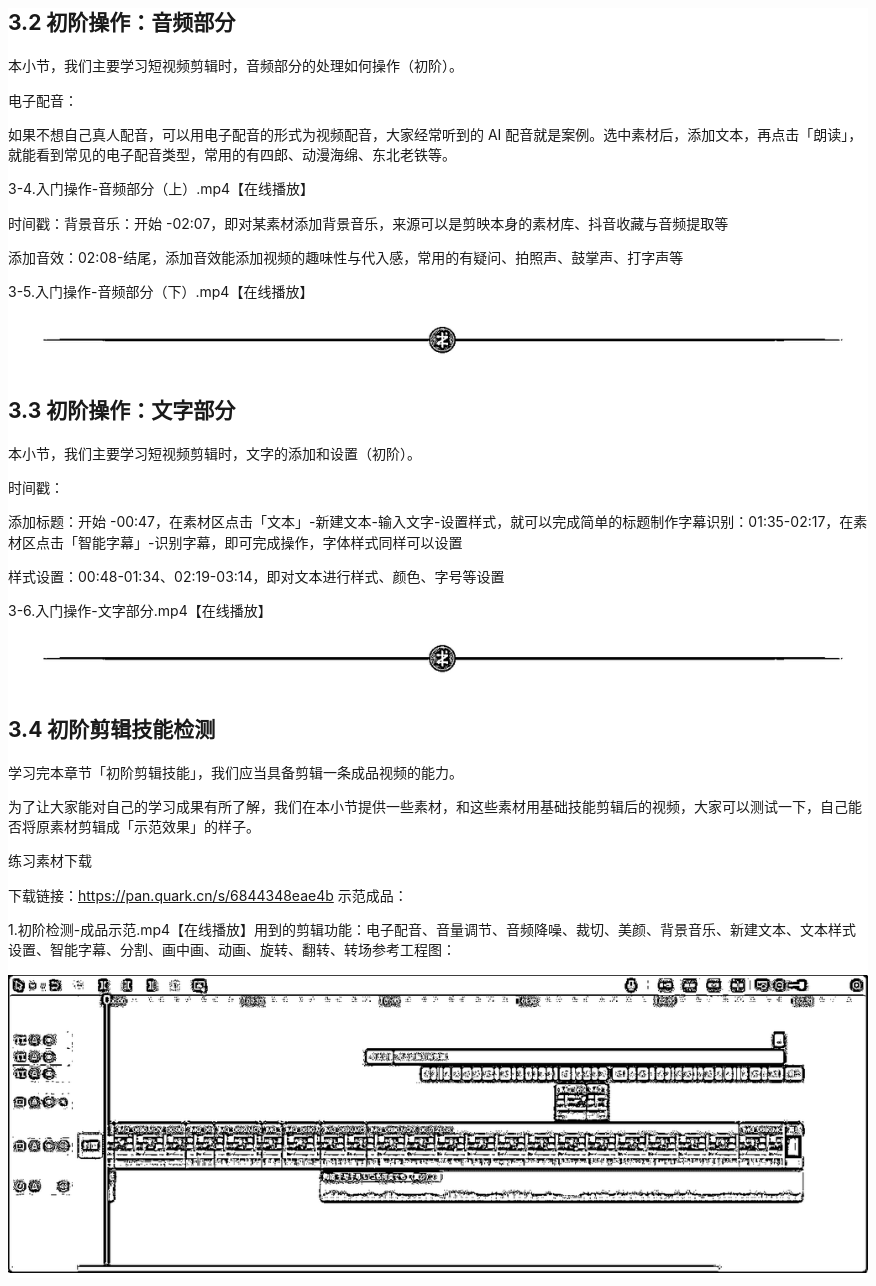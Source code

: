 ## 3.2 初阶操作：音频部分

本小节，我们主要学习短视频剪辑时，音频部分的处理如何操作（初阶）。

电子配音：

如果不想自己真人配音，可以用电子配音的形式为视频配音，大家经常听到的 AI 配音就是案例。选中素材后，添加文本，再点击「朗读」，就能看到常见的电子配音类型，常用的有四郎、动漫海绵、东北老铁等。

3-4.入门操作-音频部分（上）.mp4【在线播放】

时间戳：背景音乐：开始 -02:07，即对某素材添加背景音乐，来源可以是剪映本身的素材库、抖音收藏与音频提取等

添加音效：02:08-结尾，添加音效能添加视频的趣味性与代入感，常用的有疑问、拍照声、鼓掌声、打字声等

3-5.入门操作-音频部分（下）.mp4【在线播放】

![](img/43a01a720c614f012625786cf8a42102.png)

## 3.3 初阶操作：文字部分

本小节，我们主要学习短视频剪辑时，文字的添加和设置（初阶）。

时间戳：

添加标题：开始 -00:47，在素材区点击「文本」-新建文本-输入文字-设置样式，就可以完成简单的标题制作字幕识别：01:35-02:17，在素材区点击「智能字幕」-识别字幕，即可完成操作，字体样式同样可以设置

样式设置：00:48-01:34、02:19-03:14，即对文本进行样式、颜色、字号等设置

3-6.入门操作-文字部分.mp4【在线播放】

![](img/dbf3d57fa40cf1fcd7524dc70f1275a1.png)

## 3.4 初阶剪辑技能检测

学习完本章节「初阶剪辑技能」，我们应当具备剪辑一条成品视频的能力。

为了让大家能对自己的学习成果有所了解，我们在本小节提供一些素材，和这些素材用基础技能剪辑后的视频，大家可以测试一下，自己能否将原素材剪辑成「示范效果」的样子。

练习素材下载

下载链接：https://pan.quark.cn/s/6844348eae4b 示范成品：

1.初阶检测-成品示范.mp4【在线播放】用到的剪辑功能：电子配音、音量调节、音频降噪、裁切、美颜、背景音乐、新建文本、文本样式设置、智能字幕、分割、画中画、动画、旋转、翻转、转场参考工程图：

![](img/9709e2365aaf57906dea040cdce52c4d.png)
